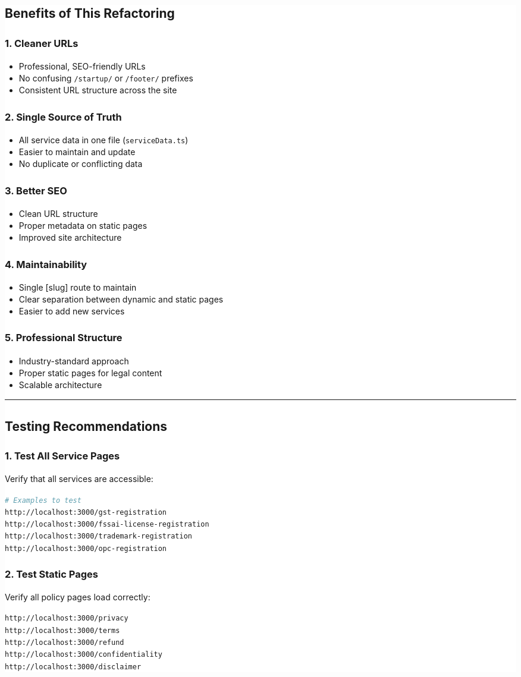
## Benefits of This Refactoring

### 1. **Cleaner URLs**
- Professional, SEO-friendly URLs
- No confusing `/startup/` or `/footer/` prefixes
- Consistent URL structure across the site

### 2. **Single Source of Truth**
- All service data in one file (`serviceData.ts`)
- Easier to maintain and update
- No duplicate or conflicting data

### 3. **Better SEO**
- Clean URL structure
- Proper metadata on static pages
- Improved site architecture

### 4. **Maintainability**
- Single [slug] route to maintain
- Clear separation between dynamic and static pages
- Easier to add new services

### 5. **Professional Structure**
- Industry-standard approach
- Proper static pages for legal content
- Scalable architecture

---

## Testing Recommendations

### 1. Test All Service Pages
Verify that all services are accessible:
```bash
# Examples to test
http://localhost:3000/gst-registration
http://localhost:3000/fssai-license-registration
http://localhost:3000/trademark-registration
http://localhost:3000/opc-registration
```

### 2. Test Static Pages
Verify all policy pages load correctly:
```bash
http://localhost:3000/privacy
http://localhost:3000/terms
http://localhost:3000/refund
http://localhost:3000/confidentiality
http://localhost:3000/disclaimer
```
